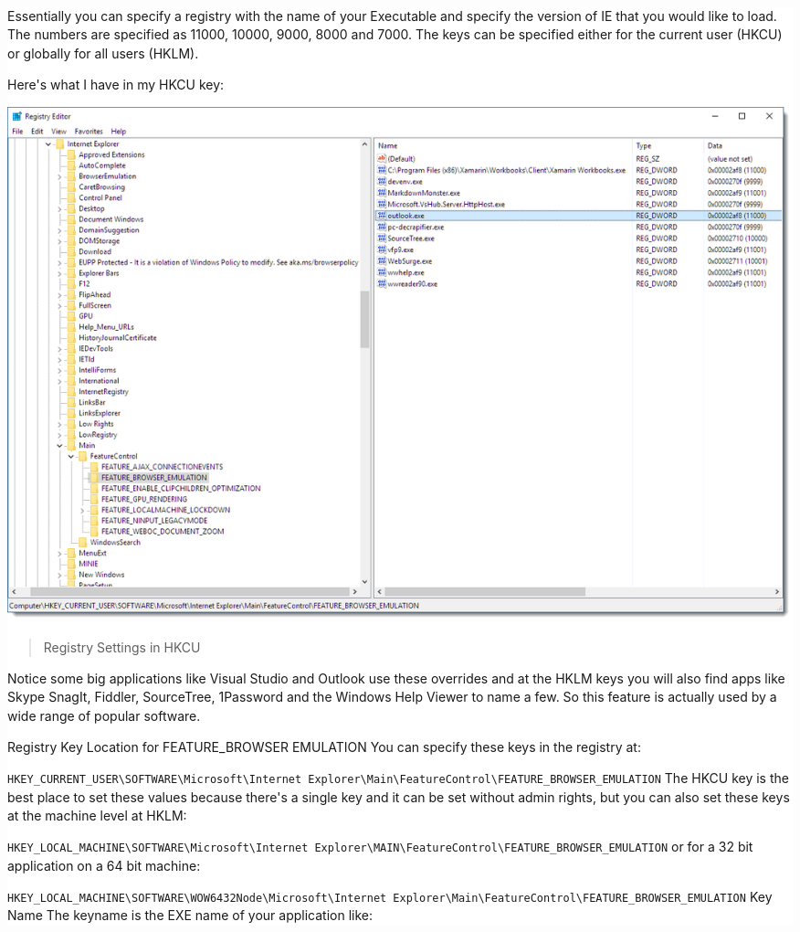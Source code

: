 Essentially you can specify a registry with the name of your Executable and specify the version of IE that you would like to load. The numbers are specified as 11000, 10000, 9000, 8000 and 7000. The keys can be specified either for the current user (HKCU) or globally for all users (HKLM).

Here's what I have in my HKCU key:

![](./registrySettings.png)
> Registry Settings in HKCU

Notice some big applications like Visual Studio and Outlook use these overrides and at the HKLM keys you will also find apps like Skype SnagIt, Fiddler, SourceTree, 1Password and the Windows Help Viewer to name a few. So this feature is actually used by a wide range of popular software.

Registry Key Location for FEATURE_BROWSER EMULATION
You can specify these keys in the registry at:

``HKEY_CURRENT_USER\SOFTWARE\Microsoft\Internet Explorer\Main\FeatureControl\FEATURE_BROWSER_EMULATION``
The HKCU key is the best place to set these values because there's a single key and it can be set without admin rights, but you can also set these keys at the machine level at HKLM:

``HKEY_LOCAL_MACHINE\SOFTWARE\Microsoft\Internet Explorer\MAIN\FeatureControl\FEATURE_BROWSER_EMULATION``
or for a 32 bit application on a 64 bit machine:

``HKEY_LOCAL_MACHINE\SOFTWARE\WOW6432Node\Microsoft\Internet Explorer\Main\FeatureControl\FEATURE_BROWSER_EMULATION``
Key Name
The keyname is the EXE name of your application like:
